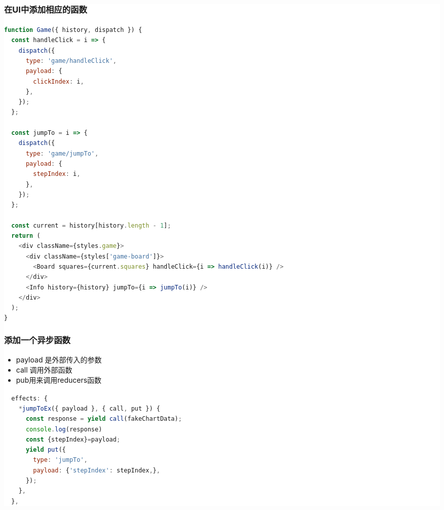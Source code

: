 ### 在UI中添加相应的函数

```js
function Game({ history, dispatch }) {
  const handleClick = i => {
    dispatch({
      type: 'game/handleClick',
      payload: {
        clickIndex: i,
      },
    });
  };

  const jumpTo = i => {
    dispatch({
      type: 'game/jumpTo',
      payload: {
        stepIndex: i,
      },
    });
  };

  const current = history[history.length - 1];
  return (
    <div className={styles.game}>
      <div className={styles['game-board']}>
        <Board squares={current.squares} handleClick={i => handleClick(i)} />
      </div>
      <Info history={history} jumpTo={i => jumpTo(i)} />
    </div>
  );
}
```



### 添加一个异步函数

* payload  是外部传入的参数
* call 调用外部函数
* pub用来调用reducers函数

```js
  effects: {
    *jumpToEx({ payload }, { call, put }) {
      const response = yield call(fakeChartData);
      console.log(response)
      const {stepIndex}=payload;
      yield put({
        type: 'jumpTo',
        payload: {'stepIndex': stepIndex,},
      });
    },
  },
```
